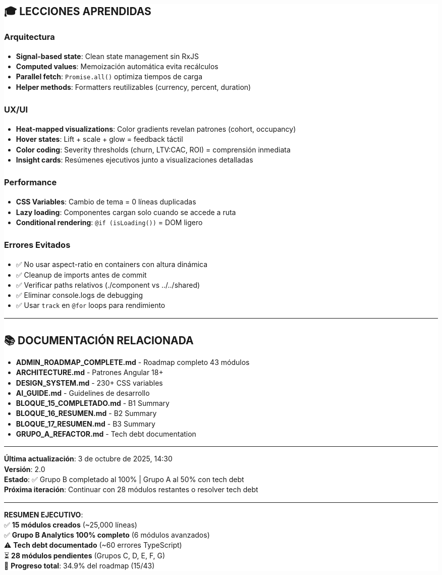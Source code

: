 
## 🎓 LECCIONES APRENDIDAS

### Arquitectura

- **Signal-based state**: Clean state management sin RxJS
- **Computed values**: Memoización automática evita recálculos
- **Parallel fetch**: `Promise.all()` optimiza tiempos de carga
- **Helper methods**: Formatters reutilizables (currency, percent, duration)

### UX/UI

- **Heat-mapped visualizations**: Color gradients revelan patrones (cohort, occupancy)
- **Hover states**: Lift + scale + glow = feedback táctil
- **Color coding**: Severity thresholds (churn, LTV:CAC, ROI) = comprensión inmediata
- **Insight cards**: Resúmenes ejecutivos junto a visualizaciones detalladas

### Performance

- **CSS Variables**: Cambio de tema = 0 líneas duplicadas
- **Lazy loading**: Componentes cargan solo cuando se accede a ruta
- **Conditional rendering**: `@if (isLoading())` = DOM ligero

### Errores Evitados

- ✅ No usar aspect-ratio en containers con altura dinámica
- ✅ Cleanup de imports antes de commit
- ✅ Verificar paths relativos (./component vs ../../shared)
- ✅ Eliminar console.logs de debugging
- ✅ Usar `track` en `@for` loops para rendimiento

---

## 📚 DOCUMENTACIÓN RELACIONADA

- **ADMIN_ROADMAP_COMPLETE.md** - Roadmap completo 43 módulos
- **ARCHITECTURE.md** - Patrones Angular 18+
- **DESIGN_SYSTEM.md** - 230+ CSS variables
- **AI_GUIDE.md** - Guidelines de desarrollo
- **BLOQUE_15_COMPLETADO.md** - B1 Summary
- **BLOQUE_16_RESUMEN.md** - B2 Summary
- **BLOQUE_17_RESUMEN.md** - B3 Summary
- **GRUPO_A_REFACTOR.md** - Tech debt documentation

---

**Última actualización**: 3 de octubre de 2025, 14:30  
**Versión**: 2.0  
**Estado**: ✅ Grupo B completado al 100% | Grupo A al 50% con tech debt  
**Próxima iteración**: Continuar con 28 módulos restantes o resolver tech debt

---

**RESUMEN EJECUTIVO**:  
✅ **15 módulos creados** (~25,000 líneas)  
✅ **Grupo B Analytics 100% completo** (6 módulos avanzados)  
⚠️ **Tech debt documentado** (~60 errores TypeScript)  
⏳ **28 módulos pendientes** (Grupos C, D, E, F, G)  
🎯 **Progreso total**: 34.9% del roadmap (15/43)
